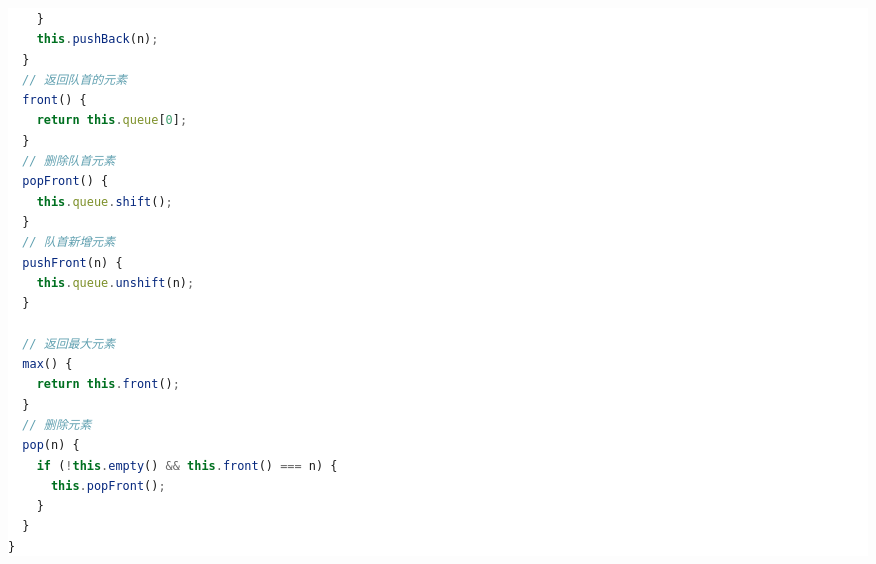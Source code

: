 ```javascript
    }
    this.pushBack(n);
  }
  // 返回队首的元素
  front() {
    return this.queue[0];
  }
  // 删除队首元素
  popFront() {
    this.queue.shift();
  }
  // 队首新增元素
  pushFront(n) {
    this.queue.unshift(n);
  }

  // 返回最大元素
  max() {
    return this.front();
  }
  // 删除元素
  pop(n) {
    if (!this.empty() && this.front() === n) {
      this.popFront();
    }
  }
}
```

